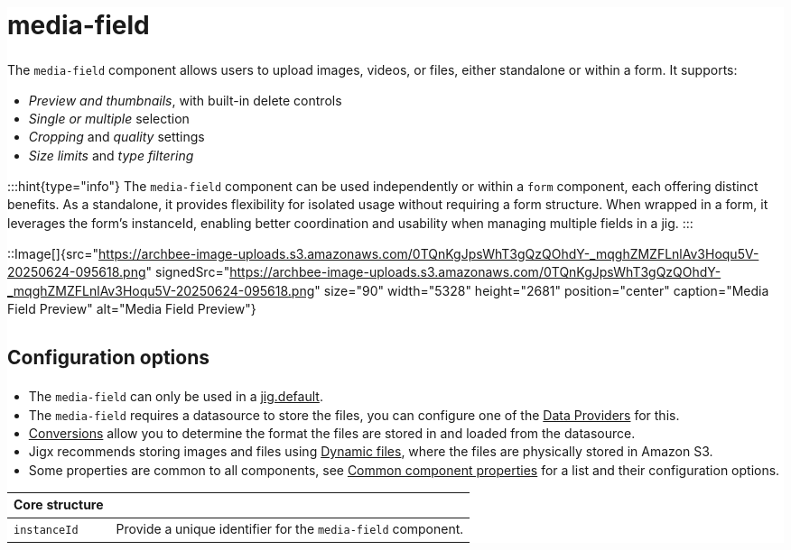 # media-field

The `media-field` component allows users to upload images, videos, or files, either standalone or within a form. It supports:

- _Preview and thumbnails_, with built-in delete controls
- _Single or multiple_ selection
- _Cropping_ and _quality_ settings
- _Size limits_ and _type filtering_

:::hint{type="info"}
The `media-field` component can be used independently or within a `form` component, each offering distinct benefits. As a standalone, it provides flexibility for isolated usage without requiring a form structure. When wrapped in a form, it leverages the form’s instanceId, enabling better coordination and usability when managing multiple fields in a jig.
:::

::Image[]{src="https://archbee-image-uploads.s3.amazonaws.com/0TQnKgJpsWhT3gQzQOhdY-_mqghZMZFLnlAv3Hoqu5V-20250624-095618.png" signedSrc="https://archbee-image-uploads.s3.amazonaws.com/0TQnKgJpsWhT3gQzQOhdY-_mqghZMZFLnlAv3Hoqu5V-20250624-095618.png" size="90" width="5328" height="2681" position="center" caption="Media Field Preview" alt="Media Field Preview"}

## Configuration options

- The `media-field` can only be used in a [jig.default](<./../../Jig Types/jig_default.md>).
- The `media-field` requires a datasource to store the files, you can configure one of the [Data Providers](<./../../Data Providers.md>) for this.
- [Conversions](https://docs.jigx.com/file-handling) allow you to determine the format the files are stored in and loaded from the datasource.
- Jigx recommends storing images and files using [Dynamic files](https://docs.jigx.com/dynamic-files), where the files are physically stored in Amazon S3.
- Some properties are common to all components, see [Common component properties](https://docs.jigx.com/examples/common-component-properties) for a list and their configuration options.

| **Core structure** |                                                                                                                                                                                                                                                                                                                                                                                                                                                                                                                                                                                                                                                                                                                                                                                                                                                                                                                                                                                                                                                                                                                                                                             |
| ------------------ | --------------------------------------------------------------------------------------------------------------------------------------------------------------------------------------------------------------------------------------------------------------------------------------------------------------------------------------------------------------------------------------------------------------------------------------------------------------------------------------------------------------------------------------------------------------------------------------------------------------------------------------------------------------------------------------------------------------------------------------------------------------------------------------------------------------------------------------------------------------------------------------------------------------------------------------------------------------------------------------------------------------------------------------------------------------------------------------------------------------------------------------------------------------------------- |
| `instanceId`       | Provide a unique identifier for the `media-field` component.                                                                                                                                                                                                                                                                                                                                                                                                                                                                                                                                                                                                                                                                                                                                                                                                                                                                                                                                                                                                                                                                                                                |